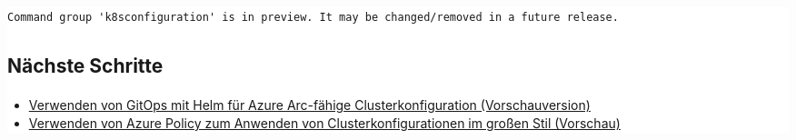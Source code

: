 ```console
Command group 'k8sconfiguration' is in preview. It may be changed/removed in a future release.
```

## <a name="next-steps"></a>Nächste Schritte

- [Verwenden von GitOps mit Helm für Azure Arc-fähige Clusterkonfiguration (Vorschauversion)](./use-gitops-with-helm.md)
- [Verwenden von Azure Policy zum Anwenden von Clusterkonfigurationen im großen Stil (Vorschau)](./use-azure-policy.md)
